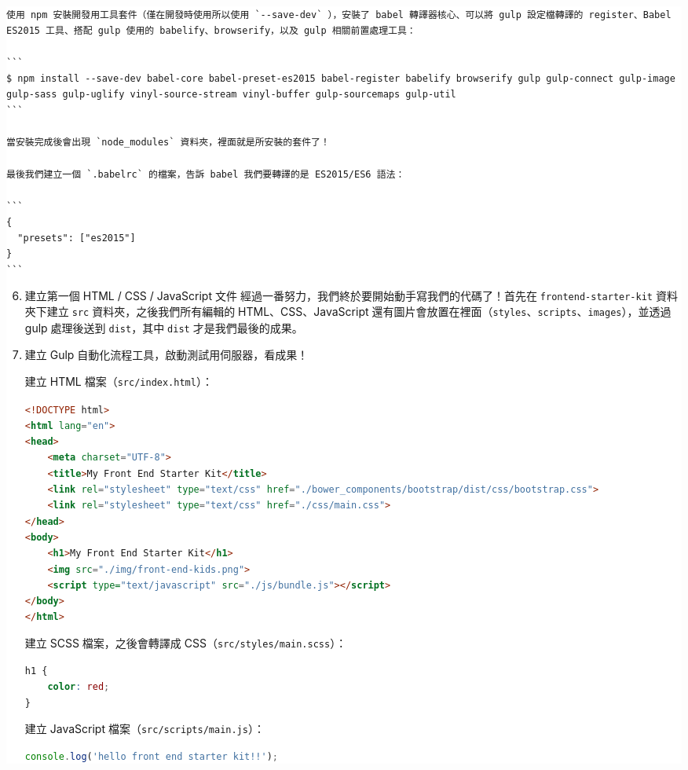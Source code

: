 	使用 npm 安裝開發用工具套件（僅在開發時使用所以使用 `--save-dev` ），安裝了 babel 轉譯器核心、可以將 gulp 設定檔轉譯的 register、Babel ES2015 工具、搭配 gulp 使用的 babelify、browserify，以及 gulp 相關前置處理工具：

	```
	$ npm install --save-dev babel-core babel-preset-es2015 babel-register babelify browserify gulp gulp-connect gulp-image gulp-sass gulp-uglify vinyl-source-stream vinyl-buffer gulp-sourcemaps gulp-util
	```

	當安裝完成後會出現 `node_modules` 資料夾，裡面就是所安裝的套件了！

	最後我們建立一個 `.babelrc` 的檔案，告訴 babel 我們要轉譯的是 ES2015/ES6 語法：

	```
	{
	  "presets": ["es2015"]
	}
	```

6. 建立第一個 HTML / CSS / JavaScript 文件
	經過一番努力，我們終於要開始動手寫我們的代碼了！首先在 `frontend-starter-kit` 資料夾下建立 `src` 資料夾，之後我們所有編輯的 HTML、CSS、JavaScript 還有圖片會放置在裡面（`styles`、`scripts`、`images`），並透過 gulp 處理後送到 `dist`，其中 `dist` 才是我們最後的成果。

7. 建立 Gulp 自動化流程工具，啟動測試用伺服器，看成果！

	建立 HTML 檔案（`src/index.html`）：

	```html
	<!DOCTYPE html>
	<html lang="en">
	<head>
		<meta charset="UTF-8">
		<title>My Front End Starter Kit</title>
		<link rel="stylesheet" type="text/css" href="./bower_components/bootstrap/dist/css/bootstrap.css">
		<link rel="stylesheet" type="text/css" href="./css/main.css">
	</head>
	<body>
		<h1>My Front End Starter Kit</h1>
		<img src="./img/front-end-kids.png">
		<script type="text/javascript" src="./js/bundle.js"></script>
	</body>
	</html>
	```

	建立 SCSS 檔案，之後會轉譯成 CSS（`src/styles/main.scss`）：

	```css
	h1 {
		color: red;
	}
	```

	建立 JavaScript 檔案（`src/scripts/main.js`）：
	
	```javascript
	console.log('hello front end starter kit!!');
	```
